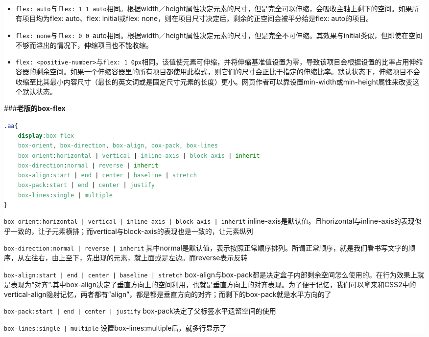 * `flex: auto`与`flex: 1 1 auto`相同。根据width／height属性决定元素的尺寸，但是完全可以伸缩，会吸收主轴上剩下的空间。如果所有项目均为flex: auto、flex: initial或flex: none，则在项目尺寸决定后，剩余的正空间会被平分给是flex: auto的项目。

* `flex: none`与`flex: 0 0 `auto相同。根据width／height属性决定元素的尺寸，但是完全不可伸缩。其效果与initial类似，但即使在空间不够而溢出的情况下，伸缩项目也不能收缩。

* `flex: <positive-number>`与`flex: 1 0px`相同。该值使元素可伸缩，并将伸缩基准值设置为零，导致该项目会根据设置的比率占用伸缩容器的剩余空间。如果一个伸缩容器里的所有项目都使用此模式，则它们的尺寸会正比于指定的伸缩比率。默认状态下，伸缩项目不会收缩至比其最小内容尺寸（最长的英文词或是固定尺寸元素的长度）更小。网页作者可以靠设置min-width或min-height属性来改变这个默认状态。

###**老版的box-flex**

```css
.aa{
	display:box-flex
	box-orient, box-direction, box-align, box-pack, box-lines
	box-orient:horizontal | vertical | inline-axis | block-axis | inherit
	box-direction:normal | reverse | inherit
	box-align:start | end | center | baseline | stretch
	box-pack:start | end | center | justify
	box-lines:single | multiple
}

```
`box-orient:horizontal | vertical | inline-axis | block-axis | inherit`
inline-axis是默认值。且horizontal与inline-axis的表现似乎一致的，让子元素横排；而vertical与block-axis的表现也是一致的，让元素纵列

`box-direction:normal | reverse | inherit`
其中normal是默认值，表示按照正常顺序排列。所谓正常顺序，就是我们看书写文字的顺序，从左往右，由上至下，先出现的元素，就上面或是左边。而reverse表示反转

`box-align:start | end | center | baseline | stretch`
box-align与box-pack都是决定盒子内部剩余空间怎么使用的。在行为效果上就是表现为“对齐”.其中box-align决定了垂直方向上的空间利用，也就是垂直方向上的对齐表现。为了便于记忆，我们可以拿来和CSS2中的vertical-align隐射记忆，两者都有”align”，都是都是垂直方向的对齐；而剩下的box-pack就是水平方向的了

`box-pack:start | end | center | justify`
box-pack决定了父标签水平遗留空间的使用

`box-lines:single | multiple`
设置box-lines:multiple后，就多行显示了


